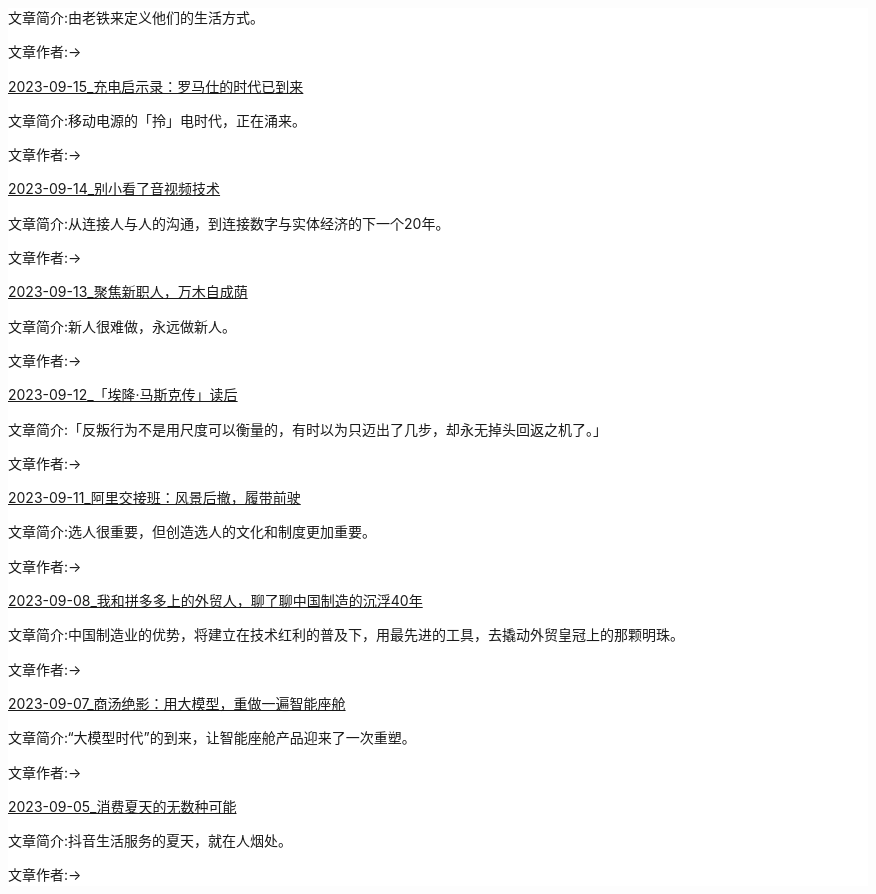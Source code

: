 文章简介:由老铁来定义他们的生活方式。

文章作者:→

[2023-09-15_充电启示录：罗马仕的时代已到来](http://mp.weixin.qq.com/s?__biz=MjM5NzY2OTE2MQ==&mid=2652245847&idx=1&sn=b8ec775fb4da88a64ff4e772bd30e9fd&chksm=bd34df118a435607f98930fb8afce1179e22d7e26753fa68d3e999579903425eed67e6cbd1e5#rd)

文章简介:移动电源的「拎」电时代，正在涌来。

文章作者:→

[2023-09-14_别小看了音视频技术](http://mp.weixin.qq.com/s?__biz=MjM5NzY2OTE2MQ==&mid=2652245827&idx=1&sn=3853084e4b0623386ed089f4ad4690d9&chksm=bd34df058a4356134837b1f38cb195d5cebf7f9a73b8575170b59d4b09782d548fa3cc03d79d#rd)

文章简介:从连接人与人的沟通，到连接数字与实体经济的下一个20年。

文章作者:→

[2023-09-13_聚焦新职人，万木自成荫](http://mp.weixin.qq.com/s?__biz=MjM5NzY2OTE2MQ==&mid=2652245816&idx=1&sn=91b747a78e5108e85d2e145be6c2f585&chksm=bd34df7e8a435668992d95c6a8bb96fdd10a856a638a6978c23db78401939eec3053e0206aa4#rd)

文章简介:新人很难做，永远做新人。

文章作者:→

[2023-09-12_「埃隆·马斯克传」读后](http://mp.weixin.qq.com/s?__biz=MjM5NzY2OTE2MQ==&mid=2652245787&idx=1&sn=d040b6107fc38b2abd08332aaa60118d&chksm=bd34df5d8a43564b98208e6cfa44e4f4adc466107fbaf63f2d89f165cb2480dab0bb55015450#rd)

文章简介:「反叛行为不是用尺度可以衡量的，有时以为只迈出了几步，却永无掉头回返之机了。」

文章作者:→

[2023-09-11_阿里交接班：风景后撤，履带前驶](http://mp.weixin.qq.com/s?__biz=MjM5NzY2OTE2MQ==&mid=2652245781&idx=1&sn=939a6feb7eecf50e69ef92a284a76359&chksm=bd34df538a4356455565e6c117a879b991eef38393b0df86ea29f9578abc21804cfde9e89081#rd)

文章简介:选人很重要，但创造选人的文化和制度更加重要。

文章作者:→

[2023-09-08_我和拼多多上的外贸人，聊了聊中国制造的沉浮40年](http://mp.weixin.qq.com/s?__biz=MjM5NzY2OTE2MQ==&mid=2652245769&idx=1&sn=5eff9997e68a54e5a135940b032c2e6b&chksm=bd34df4f8a43565901299fdb6f3ab2e1c7a81a7531aac9c5cc0671ed8d9cdd722b667c790a0e#rd)

文章简介:中国制造业的优势，将建立在技术红利的普及下，用最先进的工具，去撬动外贸皇冠上的那颗明珠。

文章作者:→

[2023-09-07_商汤绝影：用大模型，重做一遍智能座舱](http://mp.weixin.qq.com/s?__biz=MjM5NzY2OTE2MQ==&mid=2652245744&idx=1&sn=478fb3be6814adc4620b0b5ff82edef5&chksm=bd34deb68a4357a0596ca6fc9ef9bdd9aca63af9e613a1e4f5098a2d4e3b143e80ede32892c0#rd)

文章简介:“大模型时代”的到来，让智能座舱产品迎来了一次重塑。

文章作者:→

[2023-09-05_消费夏天的无数种可能](http://mp.weixin.qq.com/s?__biz=MjM5NzY2OTE2MQ==&mid=2652245727&idx=1&sn=91edae4e87a59aa9ad808020a829136f&chksm=bd34de998a43578f81c7a244cd359273ac39742afadbb3d0af689aa4b545d165f33a6da00b6c#rd)

文章简介:抖音生活服务的夏天，就在人烟处。

文章作者:→

